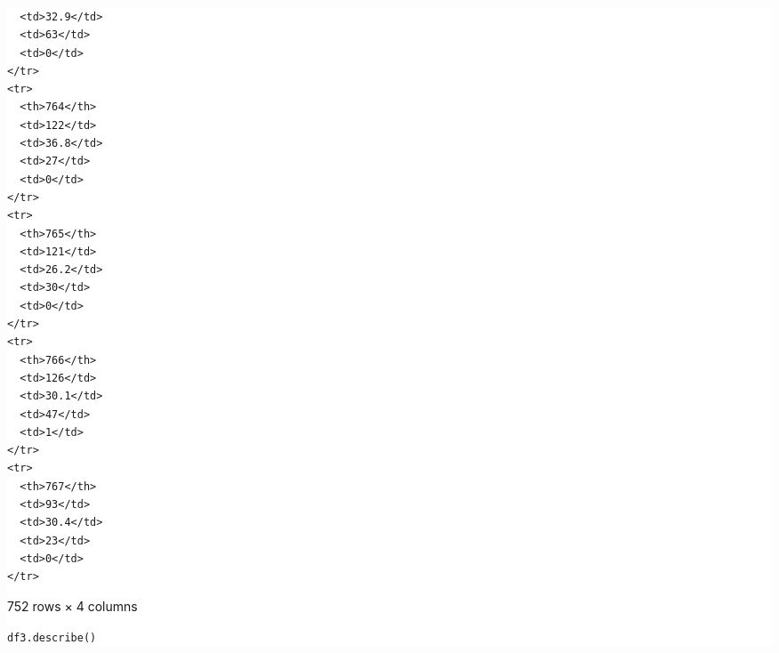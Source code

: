       <td>32.9</td>
      <td>63</td>
      <td>0</td>
    </tr>
    <tr>
      <th>764</th>
      <td>122</td>
      <td>36.8</td>
      <td>27</td>
      <td>0</td>
    </tr>
    <tr>
      <th>765</th>
      <td>121</td>
      <td>26.2</td>
      <td>30</td>
      <td>0</td>
    </tr>
    <tr>
      <th>766</th>
      <td>126</td>
      <td>30.1</td>
      <td>47</td>
      <td>1</td>
    </tr>
    <tr>
      <th>767</th>
      <td>93</td>
      <td>30.4</td>
      <td>23</td>
      <td>0</td>
    </tr>
  </tbody>
</table>
<p>752 rows × 4 columns</p>
</div>




```python
df3.describe()

```




<div>
<style scoped>
    .dataframe tbody tr th:only-of-type {
        vertical-align: middle;
    }

    .dataframe tbody tr th {
        vertical-align: top;
    }
